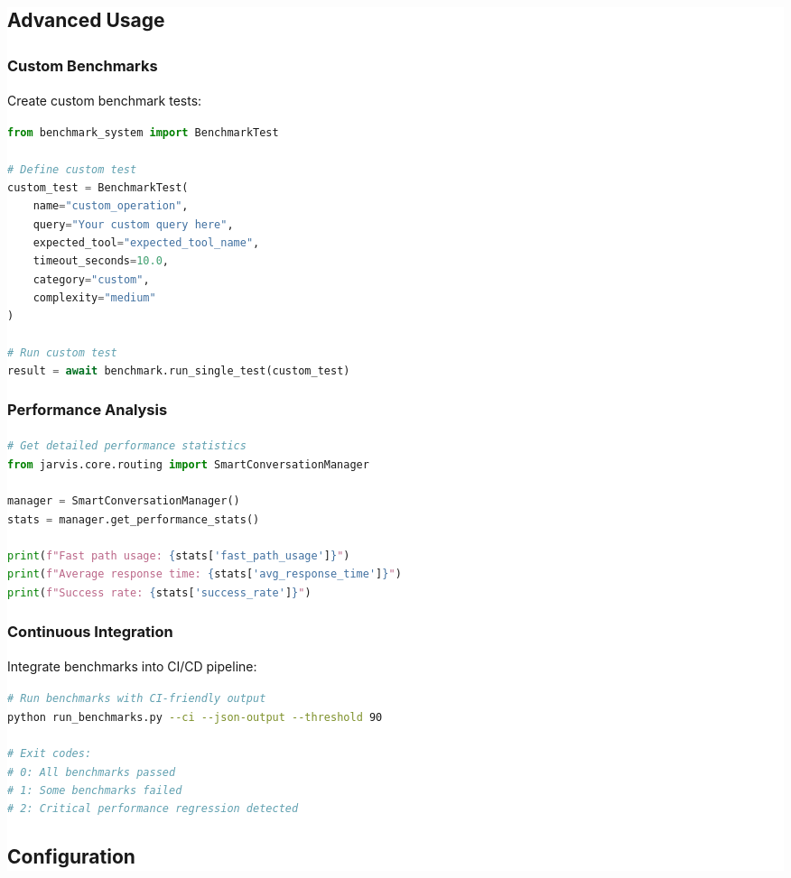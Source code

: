 ## Advanced Usage

### Custom Benchmarks

Create custom benchmark tests:

```python
from benchmark_system import BenchmarkTest

# Define custom test
custom_test = BenchmarkTest(
    name="custom_operation",
    query="Your custom query here",
    expected_tool="expected_tool_name",
    timeout_seconds=10.0,
    category="custom",
    complexity="medium"
)

# Run custom test
result = await benchmark.run_single_test(custom_test)
```

### Performance Analysis

```python
# Get detailed performance statistics
from jarvis.core.routing import SmartConversationManager

manager = SmartConversationManager()
stats = manager.get_performance_stats()

print(f"Fast path usage: {stats['fast_path_usage']}")
print(f"Average response time: {stats['avg_response_time']}")
print(f"Success rate: {stats['success_rate']}")
```

### Continuous Integration

Integrate benchmarks into CI/CD pipeline:

```bash
# Run benchmarks with CI-friendly output
python run_benchmarks.py --ci --json-output --threshold 90

# Exit codes:
# 0: All benchmarks passed
# 1: Some benchmarks failed
# 2: Critical performance regression detected
```

## Configuration
